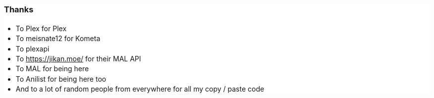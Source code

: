 ### Thanks
  - To Plex for Plex
  - To meisnate12 for Kometa
  - To plexapi
  - To https://jikan.moe/ for their MAL API
  - To MAL for being here
  - To Anilist for being here too
  - And to a lot of random people from everywhere for all my copy / paste code
